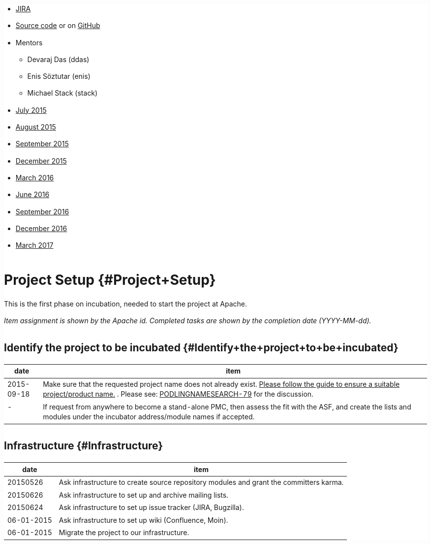 -  [JIRA](https://issues.apache.org/jira/browse/TRAFODION) 

-  [Source code](https://gitbox.apache.org/repos/asf/incubator-trafodion.git) or on [GitHub](https://github.com/apache/incubator-trafodion) 

- Mentors

  - Devaraj Das (ddas)

  - Enis Söztutar (enis)

  - Michael Stack (stack)



-  [July 2015](http://wiki.apache.org/incubator/July2015) 

-  [August 2015](http://wiki.apache.org/incubator/August2015) 

-  [September 2015](http://wiki.apache.org/incubator/September2015) 

-  [December 2015](http://wiki.apache.org/incubator/December2015) 

-  [March 2016](http://wiki.apache.org/incubator/March2016) 

-  [June 2016](http://wiki.apache.org/incubator/June2016) 

-  [September 2016](http://wiki.apache.org/incubator/September2016) 

-  [December 2016](http://wiki.apache.org/incubator/December2016) 

-  [March 2017](http://wiki.apache.org/incubator/March2017) 

# Project Setup {#Project+Setup}

This is the first phase on incubation, needed to start the project at Apache.


 _Item assignment is shown by the Apache id._  _Completed tasks are shown by the completion date (YYYY-MM-dd)._ 


## Identify the project to be incubated {#Identify+the+project+to+be+incubated}

| date | item |
|------|------|
| 2015-09-18 | Make sure that the requested project name does not already exist. [Please follow the guide to ensure a suitable project/product name.](http://www.apache.org/foundation/marks/naming.html) . Please see: [PODLINGNAMESEARCH-79](https://issues.apache.org/jira/browse/PODLINGNAMESEARCH-79) for the discussion. |
| - | If request from anywhere to become a stand-alone PMC, then assess the fit with the ASF, and create the lists and modules under the incubator address/module names if accepted. |

## Infrastructure {#Infrastructure}

| date | item |
|------|------|
| 20150526 | Ask infrastructure to create source repository modules and grant the committers karma. |
| 20150626 | Ask infrastructure to set up and archive mailing lists. |
| 20150624 | Ask infrastructure to set up issue tracker (JIRA, Bugzilla). |
| 06-01-2015 | Ask infrastructure to set up wiki (Confluence, Moin). |
| 06-01-2015 | Migrate the project to our infrastructure. |
